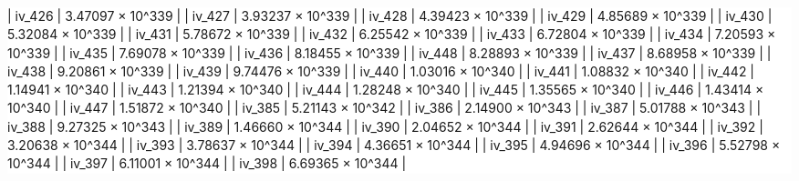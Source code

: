 | iv_426 | 3.47097 × 10^339 |
| iv_427 | 3.93237 × 10^339 |
| iv_428 | 4.39423 × 10^339 |
| iv_429 | 4.85689 × 10^339 |
| iv_430 | 5.32084 × 10^339 |
| iv_431 | 5.78672 × 10^339 |
| iv_432 | 6.25542 × 10^339 |
| iv_433 | 6.72804 × 10^339 |
| iv_434 | 7.20593 × 10^339 |
| iv_435 | 7.69078 × 10^339 |
| iv_436 | 8.18455 × 10^339 |
| iv_448 | 8.28893 × 10^339 |
| iv_437 | 8.68958 × 10^339 |
| iv_438 | 9.20861 × 10^339 |
| iv_439 | 9.74476 × 10^339 |
| iv_440 | 1.03016 × 10^340 |
| iv_441 | 1.08832 × 10^340 |
| iv_442 | 1.14941 × 10^340 |
| iv_443 | 1.21394 × 10^340 |
| iv_444 | 1.28248 × 10^340 |
| iv_445 | 1.35565 × 10^340 |
| iv_446 | 1.43414 × 10^340 |
| iv_447 | 1.51872 × 10^340 |
| iv_385 | 5.21143 × 10^342 |
| iv_386 | 2.14900 × 10^343 |
| iv_387 | 5.01788 × 10^343 |
| iv_388 | 9.27325 × 10^343 |
| iv_389 | 1.46660 × 10^344 |
| iv_390 | 2.04652 × 10^344 |
| iv_391 | 2.62644 × 10^344 |
| iv_392 | 3.20638 × 10^344 |
| iv_393 | 3.78637 × 10^344 |
| iv_394 | 4.36651 × 10^344 |
| iv_395 | 4.94696 × 10^344 |
| iv_396 | 5.52798 × 10^344 |
| iv_397 | 6.11001 × 10^344 |
| iv_398 | 6.69365 × 10^344 |